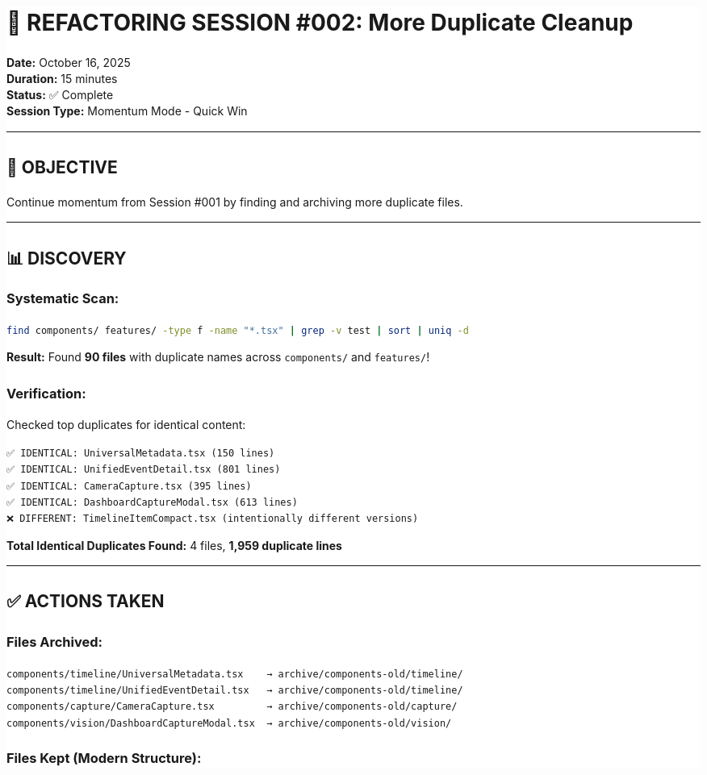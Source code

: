 # 🔧 REFACTORING SESSION #002: More Duplicate Cleanup

**Date:** October 16, 2025  
**Duration:** 15 minutes  
**Status:** ✅ Complete  
**Session Type:** Momentum Mode - Quick Win

---

## 🎯 OBJECTIVE

Continue momentum from Session #001 by finding and archiving more duplicate files.

---

## 📊 DISCOVERY

### **Systematic Scan:**
```bash
find components/ features/ -type f -name "*.tsx" | grep -v test | sort | uniq -d
```

**Result:** Found **90 files** with duplicate names across `components/` and `features/`!

### **Verification:**
Checked top duplicates for identical content:

```
✅ IDENTICAL: UniversalMetadata.tsx (150 lines)
✅ IDENTICAL: UnifiedEventDetail.tsx (801 lines)
✅ IDENTICAL: CameraCapture.tsx (395 lines)
✅ IDENTICAL: DashboardCaptureModal.tsx (613 lines)
❌ DIFFERENT: TimelineItemCompact.tsx (intentionally different versions)
```

**Total Identical Duplicates Found:** 4 files, **1,959 duplicate lines**

---

## ✅ ACTIONS TAKEN

### **Files Archived:**

```bash
components/timeline/UniversalMetadata.tsx    → archive/components-old/timeline/
components/timeline/UnifiedEventDetail.tsx   → archive/components-old/timeline/
components/capture/CameraCapture.tsx         → archive/components-old/capture/
components/vision/DashboardCaptureModal.tsx  → archive/components-old/vision/
```

### **Files Kept (Modern Structure):**
